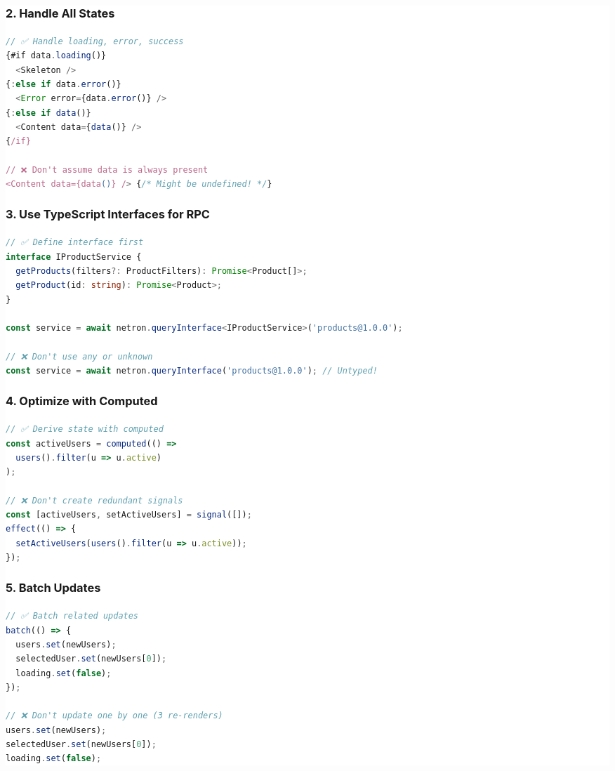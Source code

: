### 2. Handle All States

```typescript
// ✅ Handle loading, error, success
{#if data.loading()}
  <Skeleton />
{:else if data.error()}
  <Error error={data.error()} />
{:else if data()}
  <Content data={data()} />
{/if}

// ❌ Don't assume data is always present
<Content data={data()} /> {/* Might be undefined! */}
```

### 3. Use TypeScript Interfaces for RPC

```typescript
// ✅ Define interface first
interface IProductService {
  getProducts(filters?: ProductFilters): Promise<Product[]>;
  getProduct(id: string): Promise<Product>;
}

const service = await netron.queryInterface<IProductService>('products@1.0.0');

// ❌ Don't use any or unknown
const service = await netron.queryInterface('products@1.0.0'); // Untyped!
```

### 4. Optimize with Computed

```typescript
// ✅ Derive state with computed
const activeUsers = computed(() =>
  users().filter(u => u.active)
);

// ❌ Don't create redundant signals
const [activeUsers, setActiveUsers] = signal([]);
effect(() => {
  setActiveUsers(users().filter(u => u.active));
});
```

### 5. Batch Updates

```typescript
// ✅ Batch related updates
batch(() => {
  users.set(newUsers);
  selectedUser.set(newUsers[0]);
  loading.set(false);
});

// ❌ Don't update one by one (3 re-renders)
users.set(newUsers);
selectedUser.set(newUsers[0]);
loading.set(false);
```
